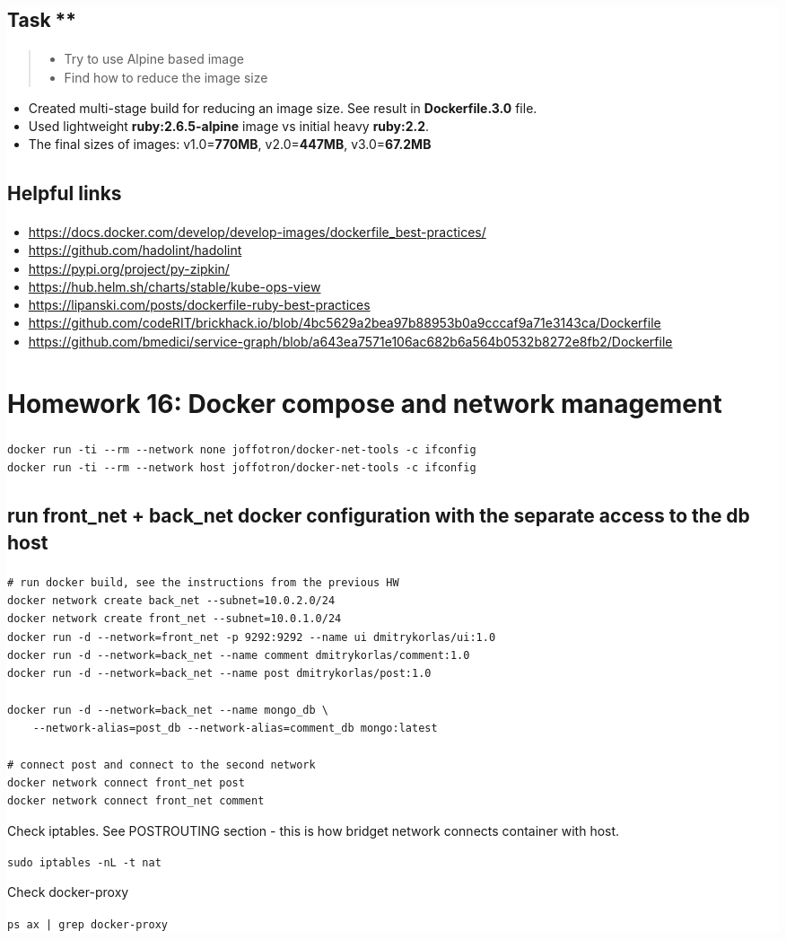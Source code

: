 ## Task **
> - Try to use Alpine based image
> - Find how to reduce the image size

- Created multi-stage build for reducing an image size. See result in **Dockerfile.3.0** file.
- Used lightweight **ruby:2.6.5-alpine** image vs initial heavy **ruby:2.2**.
- The final sizes of images: v1.0=**770MB**, v2.0=**447MB**, v3.0=**67.2MB**

## Helpful links
- https://docs.docker.com/develop/develop-images/dockerfile_best-practices/
- https://github.com/hadolint/hadolint
- https://pypi.org/project/py-zipkin/
- https://hub.helm.sh/charts/stable/kube-ops-view
- https://lipanski.com/posts/dockerfile-ruby-best-practices
- https://github.com/codeRIT/brickhack.io/blob/4bc5629a2bea97b88953b0a9cccaf9a71e3143ca/Dockerfile
- https://github.com/bmedici/service-graph/blob/a643ea7571e106ac682b6a564b0532b8272e8fb2/Dockerfile


# Homework 16: Docker compose and network management

```shell script
docker run -ti --rm --network none joffotron/docker-net-tools -c ifconfig
docker run -ti --rm --network host joffotron/docker-net-tools -c ifconfig
```

## run front_net + back_net docker configuration with the separate access to the db host
```shell script
# run docker build, see the instructions from the previous HW
docker network create back_net --subnet=10.0.2.0/24
docker network create front_net --subnet=10.0.1.0/24
docker run -d --network=front_net -p 9292:9292 --name ui dmitrykorlas/ui:1.0
docker run -d --network=back_net --name comment dmitrykorlas/comment:1.0
docker run -d --network=back_net --name post dmitrykorlas/post:1.0

docker run -d --network=back_net --name mongo_db \
    --network-alias=post_db --network-alias=comment_db mongo:latest

# connect post and connect to the second network
docker network connect front_net post
docker network connect front_net comment
```

Check iptables. See POSTROUTING section - this is how bridget network connects container with host.
```shell script
sudo iptables -nL -t nat
```

Check docker-proxy
```shell script
ps ax | grep docker-proxy
```
